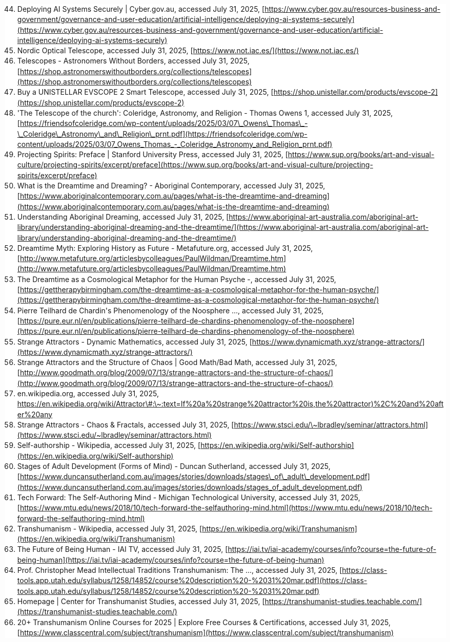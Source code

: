 44. Deploying AI Systems Securely | Cyber.gov.au, accessed July 31, 2025, [https://www.cyber.gov.au/resources-business-and-government/governance-and-user-education/artificial-intelligence/deploying-ai-systems-securely](https://www.cyber.gov.au/resources-business-and-government/governance-and-user-education/artificial-intelligence/deploying-ai-systems-securely)  
45. Nordic Optical Telescope, accessed July 31, 2025, [https://www.not.iac.es/](https://www.not.iac.es/)  
46. Telescopes \- Astronomers Without Borders, accessed July 31, 2025, [https://shop.astronomerswithoutborders.org/collections/telescopes](https://shop.astronomerswithoutborders.org/collections/telescopes)  
47. Buy a UNISTELLAR EVSCOPE 2 Smart Telescope, accessed July 31, 2025, [https://shop.unistellar.com/products/evscope-2](https://shop.unistellar.com/products/evscope-2)  
48. 'The Telescope of the church': Coleridge, Astronomy, and Religion \- Thomas Owens 1, accessed July 31, 2025, [https://friendsofcoleridge.com/wp-content/uploads/2025/03/07\_Owens\_Thomas\_-\_Coleridge\_Astronomy\_and\_Religion\_prnt.pdf](https://friendsofcoleridge.com/wp-content/uploads/2025/03/07_Owens_Thomas_-_Coleridge_Astronomy_and_Religion_prnt.pdf)  
49. Projecting Spirits: Preface | Stanford University Press, accessed July 31, 2025, [https://www.sup.org/books/art-and-visual-culture/projecting-spirits/excerpt/preface](https://www.sup.org/books/art-and-visual-culture/projecting-spirits/excerpt/preface)  
50. What is the Dreamtime and Dreaming? \- Aboriginal Contemporary, accessed July 31, 2025, [https://www.aboriginalcontemporary.com.au/pages/what-is-the-dreamtime-and-dreaming](https://www.aboriginalcontemporary.com.au/pages/what-is-the-dreamtime-and-dreaming)  
51. Understanding Aboriginal Dreaming, accessed July 31, 2025, [https://www.aboriginal-art-australia.com/aboriginal-art-library/understanding-aboriginal-dreaming-and-the-dreamtime/](https://www.aboriginal-art-australia.com/aboriginal-art-library/understanding-aboriginal-dreaming-and-the-dreamtime/)  
52. Dreamtime Myth: Exploring History as Future \- Metafuture.org, accessed July 31, 2025, [http://www.metafuture.org/articlesbycolleagues/PaulWildman/Dreamtime.htm](http://www.metafuture.org/articlesbycolleagues/PaulWildman/Dreamtime.htm)  
53. The Dreamtime as a Cosmological Metaphor for the Human Psyche \-, accessed July 31, 2025, [https://gettherapybirmingham.com/the-dreamtime-as-a-cosmological-metaphor-for-the-human-psyche/](https://gettherapybirmingham.com/the-dreamtime-as-a-cosmological-metaphor-for-the-human-psyche/)  
54. Pierre Teilhard de Chardin's Phenomenology of the Noosphere ..., accessed July 31, 2025, [https://pure.eur.nl/en/publications/pierre-teilhard-de-chardins-phenomenology-of-the-noosphere](https://pure.eur.nl/en/publications/pierre-teilhard-de-chardins-phenomenology-of-the-noosphere)  
55. Strange Attractors \- Dynamic Mathematics, accessed July 31, 2025, [https://www.dynamicmath.xyz/strange-attractors/](https://www.dynamicmath.xyz/strange-attractors/)  
56. Strange Attractors and the Structure of Chaos | Good Math/Bad Math, accessed July 31, 2025, [http://www.goodmath.org/blog/2009/07/13/strange-attractors-and-the-structure-of-chaos/](http://www.goodmath.org/blog/2009/07/13/strange-attractors-and-the-structure-of-chaos/)  
57. en.wikipedia.org, accessed July 31, 2025, [https://en.wikipedia.org/wiki/Attractor\#:\~:text=If%20a%20strange%20attractor%20is,the%20attractor)%2C%20and%20after%20any](https://en.wikipedia.org/wiki/Attractor#:~:text=If%20a%20strange%20attractor%20is,the%20attractor\)%2C%20and%20after%20any)  
58. Strange Attractors \- Chaos & Fractals, accessed July 31, 2025, [https://www.stsci.edu/\~lbradley/seminar/attractors.html](https://www.stsci.edu/~lbradley/seminar/attractors.html)  
59. Self-authorship \- Wikipedia, accessed July 31, 2025, [https://en.wikipedia.org/wiki/Self-authorship](https://en.wikipedia.org/wiki/Self-authorship)  
60. Stages of Adult Development (Forms of Mind) \- Duncan Sutherland, accessed July 31, 2025, [https://www.duncansutherland.com.au/images/stories/downloads/stages\_of\_adult\_development.pdf](https://www.duncansutherland.com.au/images/stories/downloads/stages_of_adult_development.pdf)  
61. Tech Forward: The Self-Authoring Mind \- Michigan Technological University, accessed July 31, 2025, [https://www.mtu.edu/news/2018/10/tech-forward-the-selfauthoring-mind.html](https://www.mtu.edu/news/2018/10/tech-forward-the-selfauthoring-mind.html)  
62. Transhumanism \- Wikipedia, accessed July 31, 2025, [https://en.wikipedia.org/wiki/Transhumanism](https://en.wikipedia.org/wiki/Transhumanism)  
63. The Future of Being Human \- IAI TV, accessed July 31, 2025, [https://iai.tv/iai-academy/courses/info?course=the-future-of-being-human](https://iai.tv/iai-academy/courses/info?course=the-future-of-being-human)  
64. Prof. Christopher Mead Intellectual Traditions Transhumanism: The ..., accessed July 31, 2025, [https://class-tools.app.utah.edu/syllabus/1258/14852/course%20description%20-%2031%20mar.pdf](https://class-tools.app.utah.edu/syllabus/1258/14852/course%20description%20-%2031%20mar.pdf)  
65. Homepage | Center for Transhumanist Studies, accessed July 31, 2025, [https://transhumanist-studies.teachable.com/](https://transhumanist-studies.teachable.com/)  
66. 20+ Transhumanism Online Courses for 2025 | Explore Free Courses & Certifications, accessed July 31, 2025, [https://www.classcentral.com/subject/transhumanism](https://www.classcentral.com/subject/transhumanism)  